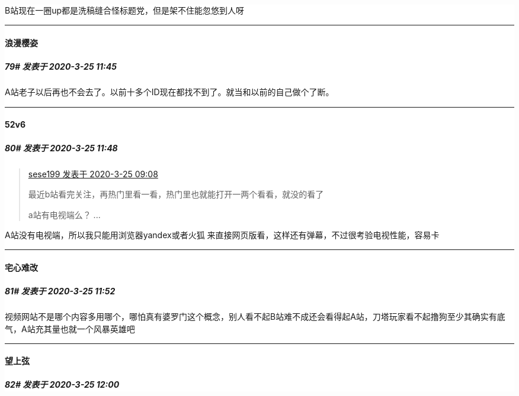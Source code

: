 


B站现在一圈up都是洗稿缝合怪标题党，但是架不住能忽悠到人呀







*****

####  浪漫樱姿  
##### 79#       发表于 2020-3-25 11:45




A站老子以后再也不会去了。以前十多个ID现在都找不到了。就当和以前的自己做个了断。







*****

####  52v6  
##### 80#       发表于 2020-3-25 11:48



<blockquote><a href="httphttps://bbs.saraba1st.com/2b/forum.php?mod=redirect&amp;goto=findpost&amp;pid=46863727&amp;ptid=1920707" target="_blank">sese199 发表于 2020-3-25 09:08</a>

最近b站看完关注，再热门里看一看，热门里也就能打开一两个看看，就没的看了

a站有电视端么？ ...</blockquote>
A站没有电视端，所以我只能用浏览器yandex或者火狐 来直接网页版看，这样还有弹幕，不过很考验电视性能，容易卡







*****

####  宅心难改  
##### 81#       发表于 2020-3-25 11:52




视频网站不是哪个内容多用哪个，哪怕真有婆罗门这个概念，别人看不起B站难不成还会看得起A站，刀塔玩家看不起撸狗至少其确实有底气，A站充其量也就一个风暴英雄吧







*****

####  望上弦  
##### 82#       发表于 2020-3-25 12:00

